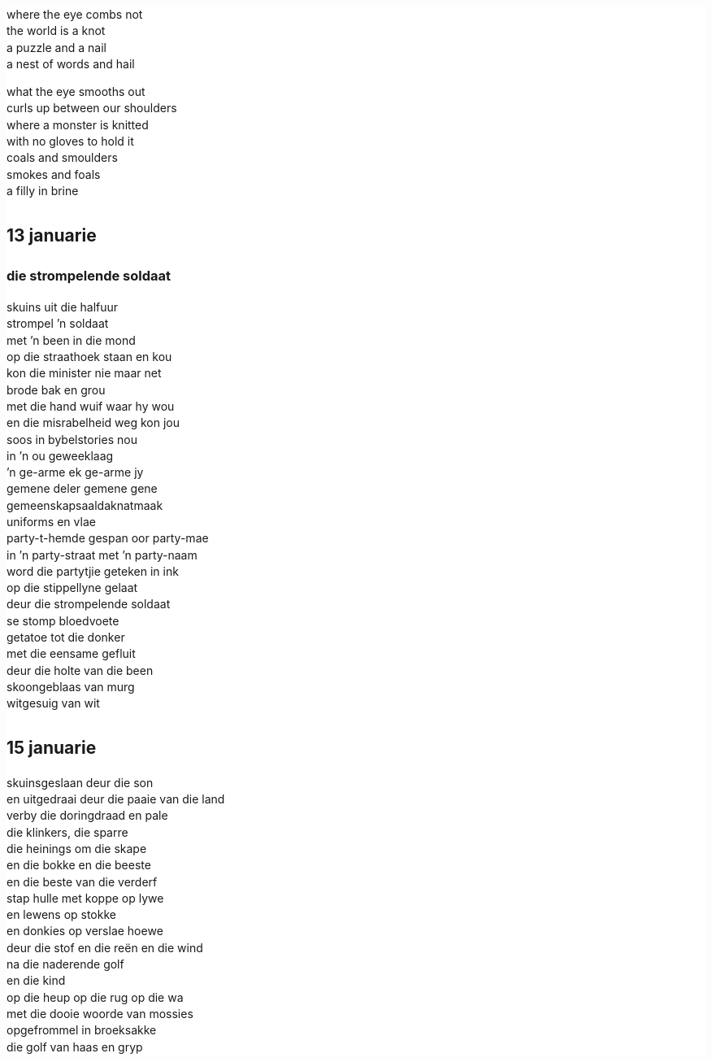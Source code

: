 where the eye combs not<br>
the world is a knot<br>
a puzzle and a nail<br>
a nest of words and hail<br>

what the eye smooths out<br>
curls up between our shoulders<br>
where a monster is knitted<br>
with no gloves to hold it<br>
coals and smoulders<br>
smokes and foals<br>
a filly in brine<br>


## 13 januarie

### die strompelende soldaat

skuins uit die halfuur<br>
strompel ’n soldaat<br>
met ’n been in die mond<br>
op die straathoek staan en kou<br>
kon die minister nie maar net<br>
brode bak en grou<br>
met die hand wuif waar hy wou<br>
en die misrabelheid weg kon jou<br>
soos in bybelstories nou<br>
in ’n ou geweeklaag<br>
’n ge-arme ek ge-arme jy<br>
gemene deler gemene gene<br>
gemeenskapsaaldaknatmaak<br>
uniforms en vlae<br>
party-t-hemde gespan oor party-mae<br>
in ’n party-straat met ’n party-naam<br>
word die partytjie geteken in ink<br>
op die stippellyne gelaat<br>
deur die strompelende soldaat<br>
se stomp bloedvoete<br>
getatoe tot die donker<br>
met die eensame gefluit<br>
deur die holte van die been<br>
skoongeblaas van murg<br>
witgesuig van wit<br>


## 15 januarie

skuinsgeslaan deur die son<br>
en uitgedraai deur die paaie van die land<br>
verby die doringdraad en pale<br>
die klinkers, die sparre<br>
die heinings om die skape<br>
en die bokke en die beeste<br>
en die beste van die verderf<br>
stap hulle met koppe op lywe<br>
en lewens op stokke<br>
en donkies op verslae hoewe<br>
deur die stof en die reën en die wind<br>
na die naderende golf<br>
en die kind<br>
op die heup op die rug op die wa<br>
met die dooie woorde van mossies<br>
opgefrommel in broeksakke<br>
die golf van haas en gryp<br>
